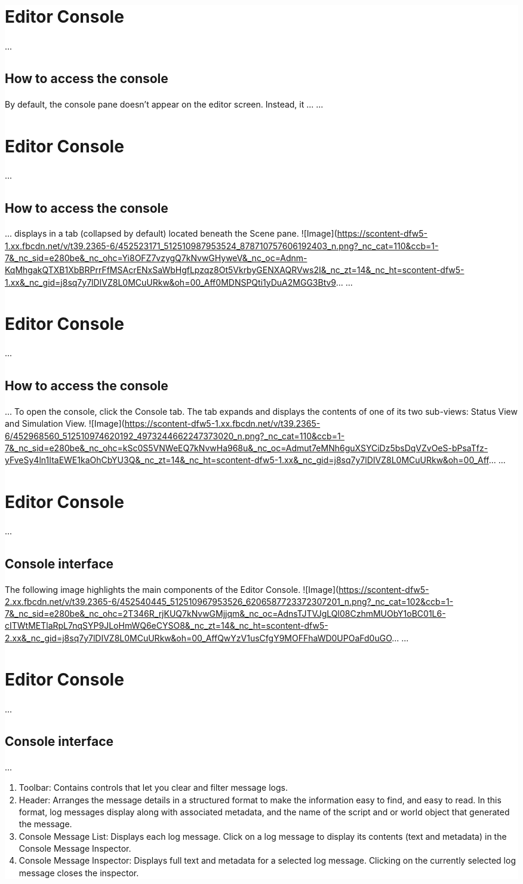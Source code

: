 # Editor Console
...
## How to access the console

 By default, the console pane doesn’t appear on the editor screen. Instead, it
...
...
# Editor Console
...
## How to access the console
...
displays in a tab (collapsed by default) located beneath the Scene pane. ![Image](https://scontent-dfw5-1.xx.fbcdn.net/v/t39.2365-6/452523171_512510987953524_878710757606192403_n.png?_nc_cat=110&ccb=1-7&_nc_sid=e280be&_nc_ohc=Yi8OFZ7vzygQ7kNvwGHyweV&_nc_oc=Adnm-KqMhgakQTXB1XbBRPrrFfMSAcrENxSaWbHgfLpzqz8Ot5VkrbyGENXAQRVws2I&_nc_zt=14&_nc_ht=scontent-dfw5-1.xx&_nc_gid=j8sq7y7lDIVZ8L0MCuURkw&oh=00_Aff0MDNSPQti1yDuA2MGG3Btv9...
...
# Editor Console
...
## How to access the console
...
 To open the console, click the Console tab. The tab expands and displays the contents of one of its two sub-views: Status View and Simulation View. ![Image](https://scontent-dfw5-1.xx.fbcdn.net/v/t39.2365-6/452968560_512510974620192_4973244662247373020_n.png?_nc_cat=110&ccb=1-7&_nc_sid=e280be&_nc_ohc=kSc0S5VNWeEQ7kNvwHa968u&_nc_oc=Admut7eMNh6guXSYCiDz5bsDqVZvOeS-bPsaTfz-yFveSy4ln1ItaEWE1kaOhCbYU3Q&_nc_zt=14&_nc_ht=scontent-dfw5-1.xx&_nc_gid=j8sq7y7lDIVZ8L0MCuURkw&oh=00_Aff...
...
# Editor Console
...
## Console interface

 The following image highlights the main components of the Editor Console. ![Image](https://scontent-dfw5-2.xx.fbcdn.net/v/t39.2365-6/452540445_512510967953526_6206587723372307201_n.png?_nc_cat=102&ccb=1-7&_nc_sid=e280be&_nc_ohc=2T346R_rjKUQ7kNvwGMjjqm&_nc_oc=AdnsTJTVJgLQl08CzhmMUObY1oBC01L6-cITWtMETlaRpL7nqSYP9JLoHmWQ6eCYSO8&_nc_zt=14&_nc_ht=scontent-dfw5-2.xx&_nc_gid=j8sq7y7lDIVZ8L0MCuURkw&oh=00_AffQwYzV1usCfgY9MOFFhaWD0UPOaFd0uGO...
...
# Editor Console
...
## Console interface
...
1. Toolbar: Contains controls that let you clear and filter message logs.
2. Header: Arranges the message details in a structured format to make the information
easy to find, and easy to read. In this format, log messages display along with
associated metadata, and the name of the script and or world object that generated
the message.
3. Console Message List: Displays each log message. Click on a log message to display its contents
(text and metadata) in the Console Message Inspector.
4. Console Message Inspector: Displays full text and metadata for a selected log message. Clicking on the
currently selected log message closes the inspector.